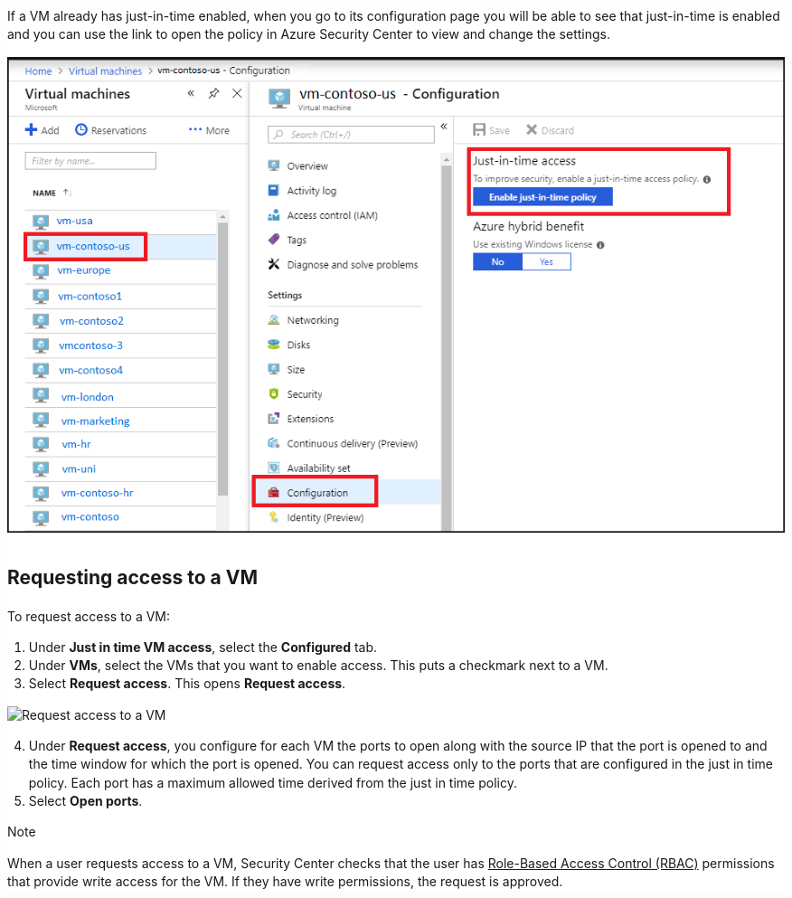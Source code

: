 If a VM already has just-in-time enabled, when you go to its configuration page you will be able to see that just-in-time is enabled and you can use the link to open the policy in Azure Security Center to view and change the settings.

![jit config in vm](./media/security-center-just-in-time/jit-vm-config.png)


## Requesting access to a VM

To request access to a VM:

1. Under **Just in time VM access**, select the **Configured** tab.
2. Under **VMs**, select the VMs that you want to enable access. This puts a checkmark next to a VM.
3. Select **Request access**. This opens **Request access**.

  ![Request access to a VM][4]

4. Under **Request access**, you configure for each VM the ports to open along with the source IP that the port is opened to and the time window for which the port is opened. You can request access only to the ports that are configured in the just in time policy. Each port has a maximum allowed time derived from the just in time policy.
5. Select **Open ports**.

> [!NOTE]
> When a user requests access to a VM, Security Center checks that the user has [Role-Based Access Control (RBAC)](../role-based-access-control/role-assignments-portal.md) permissions that provide write access for the VM. If they have write permissions, the request is approved.
>
>


[1]: ./media/security-center-just-in-time/just-in-time-scenario.png
[2]: ./media/security-center-just-in-time/just-in-time.png
[10]: ./media/security-center-just-in-time/just-in-time-access.png
[3]: ./media/security-center-just-in-time/enable-just-in-time-access.png
[4]: ./media/security-center-just-in-time/request-access-to-a-vm.png
[5]: ./media/security-center-just-in-time/activity-log.png
[6]: ./media/security-center-just-in-time/default-ports.png
[7]: ./media/security-center-just-in-time/add-a-port.png
[8]: ./media/security-center-just-in-time/edit-policy.png
[9]: ./media/security-center-just-in-time/select-activity-log.png